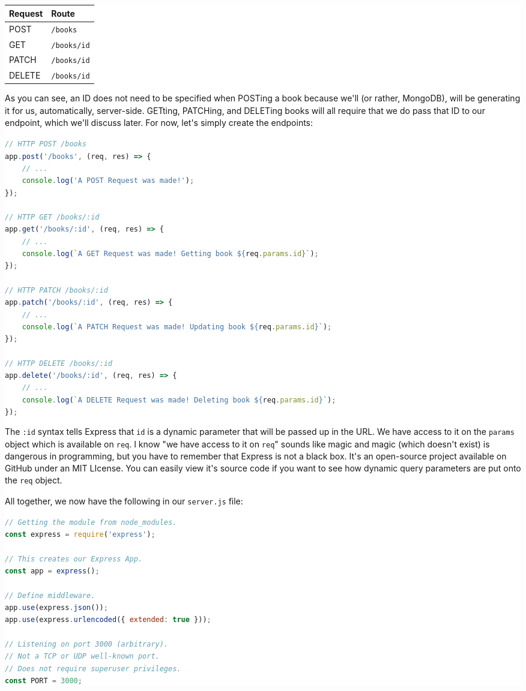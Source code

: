 | Request | Route       |
| ------- |:----------- |
| POST    | `/books`    |
| GET     | `/books/id` |
| PATCH   | `/books/id` |
| DELETE  | `/books/id` |


As you can see, an ID does not need to be specified when POSTing a book because we'll (or rather, MongoDB), will be generating it for us, automatically, server-side. GETting, PATCHing, and DELETing books will all require that we do pass that ID to our endpoint, which we'll discuss later. For now, let's simply create the endpoints:

```javascript
// HTTP POST /books
app.post('/books', (req, res) => {
    // ...
    console.log('A POST Request was made!');
});

// HTTP GET /books/:id
app.get('/books/:id', (req, res) => {
    // ...
    console.log(`A GET Request was made! Getting book ${req.params.id}`);
});

// HTTP PATCH /books/:id
app.patch('/books/:id', (req, res) => {
    // ...
    console.log(`A PATCH Request was made! Updating book ${req.params.id}`);
});

// HTTP DELETE /books/:id
app.delete('/books/:id', (req, res) => {
    // ...
    console.log(`A DELETE Request was made! Deleting book ${req.params.id}`);
});
```

The `:id` syntax tells Express that `id` is a dynamic parameter that will be passed up in the URL. We have access to it on the `params` object which is available on `req`. I know "we have access to it on `req`" sounds like magic and magic (which doesn't exist) is dangerous in programming, but you have to remember that Express is not a black box. It's an open-source project available on GitHub under an MIT LIcense. You can easily view it's source code if you want to see how dynamic query parameters are put onto the `req` object.

All together, we now have the following in our `server.js` file:

```javascript
// Getting the module from node_modules.
const express = require('express'); 

// This creates our Express App.
const app = express(); 

// Define middleware.
app.use(express.json());
app.use(express.urlencoded({ extended: true }));

// Listening on port 3000 (arbitrary).
// Not a TCP or UDP well-known port. 
// Does not require superuser privileges.
const PORT = 3000;

```